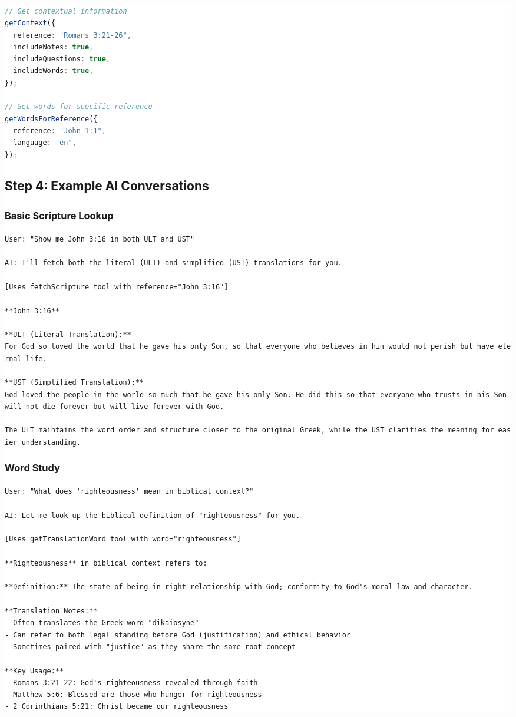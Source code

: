 ```typescript
// Get contextual information
getContext({
  reference: "Romans 3:21-26",
  includeNotes: true,
  includeQuestions: true,
  includeWords: true,
});

// Get words for specific reference
getWordsForReference({
  reference: "John 1:1",
  language: "en",
});
```

## Step 4: Example AI Conversations

### Basic Scripture Lookup

```
User: "Show me John 3:16 in both ULT and UST"

AI: I'll fetch both the literal (ULT) and simplified (UST) translations for you.

[Uses fetchScripture tool with reference="John 3:16"]

**John 3:16**

**ULT (Literal Translation):**
For God so loved the world that he gave his only Son, so that everyone who believes in him would not perish but have eternal life.

**UST (Simplified Translation):**
God loved the people in the world so much that he gave his only Son. He did this so that everyone who trusts in his Son will not die forever but will live forever with God.

The ULT maintains the word order and structure closer to the original Greek, while the UST clarifies the meaning for easier understanding.
```

### Word Study

```
User: "What does 'righteousness' mean in biblical context?"

AI: Let me look up the biblical definition of "righteousness" for you.

[Uses getTranslationWord tool with word="righteousness"]

**Righteousness** in biblical context refers to:

**Definition:** The state of being in right relationship with God; conformity to God's moral law and character.

**Translation Notes:**
- Often translates the Greek word "dikaiosyne"
- Can refer to both legal standing before God (justification) and ethical behavior
- Sometimes paired with "justice" as they share the same root concept

**Key Usage:**
- Romans 3:21-22: God's righteousness revealed through faith
- Matthew 5:6: Blessed are those who hunger for righteousness
- 2 Corinthians 5:21: Christ became our righteousness
```
